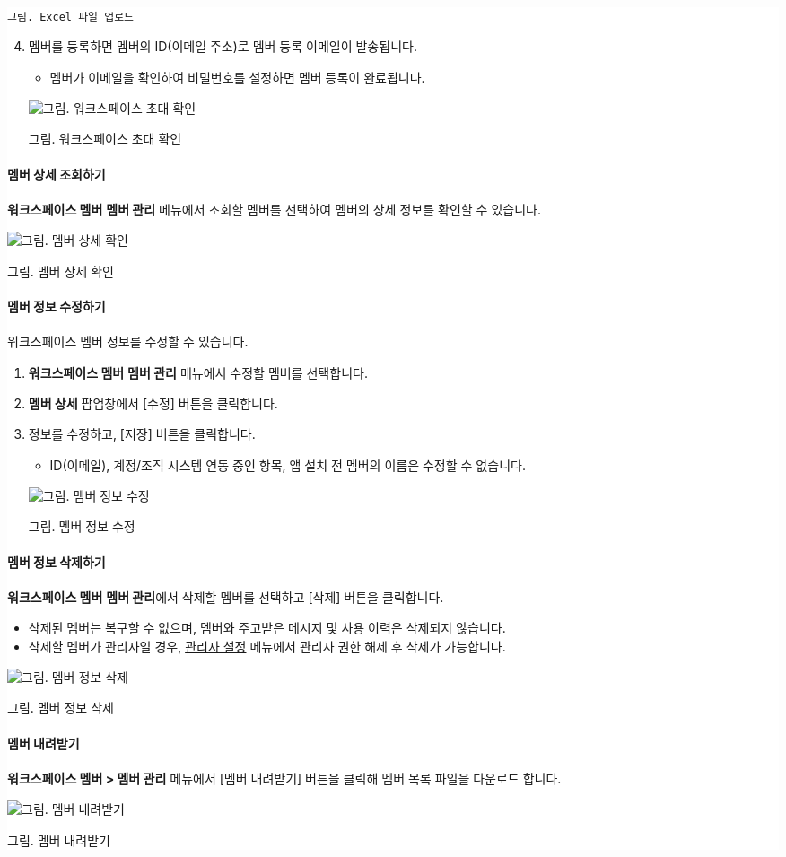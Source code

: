     그림. Excel 파일 업로드
4.  멤버를 등록하면 멤버의 ID(이메일 주소)로 멤버 등록 이메일이 발송됩니다.

    * 멤버가 이메일을 확인하여 비밀번호를 설정하면 멤버 등록이 완료됩니다.

    ![그림. 워크스페이스 초대 확인](https://s3-us-west-2.amazonaws.com/secure.notion-static.com/8a419a24-def3-4a07-a9e7-1ca2f6d84eb3/%EC%9B%8C%ED%81%AC%EC%8A%A4%ED%8E%98%EC%9D%B4%EC%8A%A4\_%EC%B4%88%EB%8C%80\_%ED%99%95%EC%9D%B8.png)

    그림. 워크스페이스 초대 확인

#### 멤버 상세 조회하기

**워크스페이스 멤버** **멤버 관리** 메뉴에서 조회할 멤버를 선택하여 멤버의 상세 정보를 확인할 수 있습니다.

![그림. 멤버 상세 확인](https://s3-us-west-2.amazonaws.com/secure.notion-static.com/b3aaf8a2-eec0-4537-8ce0-1d8cf6a7f30f/%EB%A9%A4%EB%B2%84\_%EC%83%81%EC%84%B8\_%EC%A0%95%EB%B3%B4\_%ED%99%95%EC%9D%B8.png)

그림. 멤버 상세 확인

#### 멤버 정보 수정하기

워크스페이스 멤버 정보를 수정할 수 있습니다.

1. **워크스페이스 멤버** **멤버 관리** 메뉴에서 수정할 멤버를 선택합니다.
2. **멤버 상세** 팝업창에서 [수정] 버튼을 클릭합니다.
3.  정보를 수정하고, [저장] 버튼을 클릭합니다.

    * ID(이메일), 계정/조직 시스템 연동 중인 항목, 앱 설치 전 멤버의 이름은 수정할 수 없습니다.

    ![그림. 멤버 정보 수정](https://s3-us-west-2.amazonaws.com/secure.notion-static.com/ccb1a2ba-ce62-481d-ace3-d5da53280189/%EB%A9%A4%EB%B2%84\_%EC%A0%95%EB%B3%B4\_%EC%88%98%EC%A0%95\_\(1\).png)

    그림. 멤버 정보 수정

#### 멤버 정보 삭제하기

**워크스페이스 멤버** **멤버 관리**에서 삭제할 멤버를 선택하고 [삭제] 버튼을 클릭합니다.

* 삭제된 멤버는 복구할 수 없으며, 멤버와 주고받은 메시지 및 사용 이력은 삭제되지 않습니다.
* 삭제할 멤버가 관리자일 경우, [관리자 설정](https://www.notion.so/40c226233dab4bfaa0675f12770f3540) 메뉴에서 관리자 권한 해제 후 삭제가 가능합니다.

![그림. 멤버 정보 삭제](https://s3-us-west-2.amazonaws.com/secure.notion-static.com/5fa74795-b307-4438-9797-ebb95e8b20ab/%EB%A9%A4%EB%B2%84\_%EC%83%81%EC%84%B8\_%EC%A0%95%EB%B3%B4\_%ED%99%95%EC%9D%B8\_\(1\).png)

그림. 멤버 정보 삭제

#### 멤버 내려받기

**워크스페이스 멤버 > 멤버 관리** 메뉴에서 [멤버 내려받기] 버튼을 클릭해 멤버 목록 파일을 다운로드 합니다.

![그림. 멤버 내려받기](https://s3-us-west-2.amazonaws.com/secure.notion-static.com/e1d0e568-1be1-409c-a4ef-560cf62ddcaf/%EB%A9%A4%EB%B2%84\_%EB%82%B4%EB%A0%A4%EB%B0%9B%EA%B8%B0.png)

그림. 멤버 내려받기
